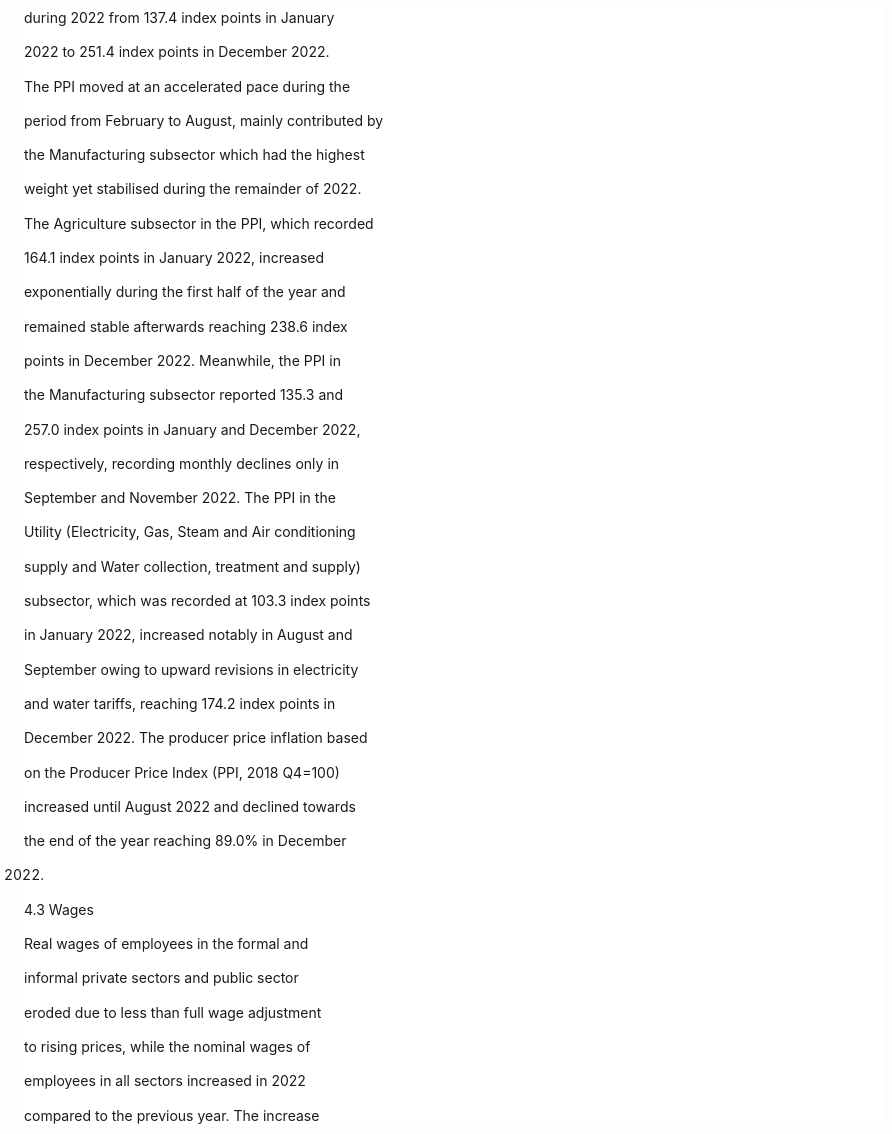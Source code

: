 during 2022 from 137.4 index points in January

2022 to 251.4 index points in December 2022.

The PPI moved at an accelerated pace during the

period from February to August, mainly contributed by

the Manufacturing subsector which had the highest

weight yet stabilised during the remainder of 2022.

The Agriculture subsector in the PPI, which recorded

164.1 index points in January 2022, increased

exponentially during the first half of the year and

remained stable afterwards reaching 238.6 index

points in December 2022. Meanwhile, the PPI in

the Manufacturing subsector reported 135.3 and

257.0 index points in January and December 2022,

respectively, recording monthly declines only in

September and November 2022. The PPI in the

Utility (Electricity, Gas, Steam and Air conditioning

supply and Water collection, treatment and supply)

subsector, which was recorded at 103.3 index points

in January 2022, increased notably in August and

September owing to upward revisions in electricity

and water tariffs, reaching 174.2 index points in

December 2022. The producer price inflation based

on the Producer Price Index (PPI, 2018 Q4=100)

increased until August 2022 and declined towards

the end of the year reaching 89.0% in December

2022.

4.3 Wages

Real wages of employees in the formal and

informal private sectors and public sector

eroded due to less than full wage adjustment

to rising prices, while the nominal wages of

employees in all sectors increased in 2022

compared to the previous year. The increase
